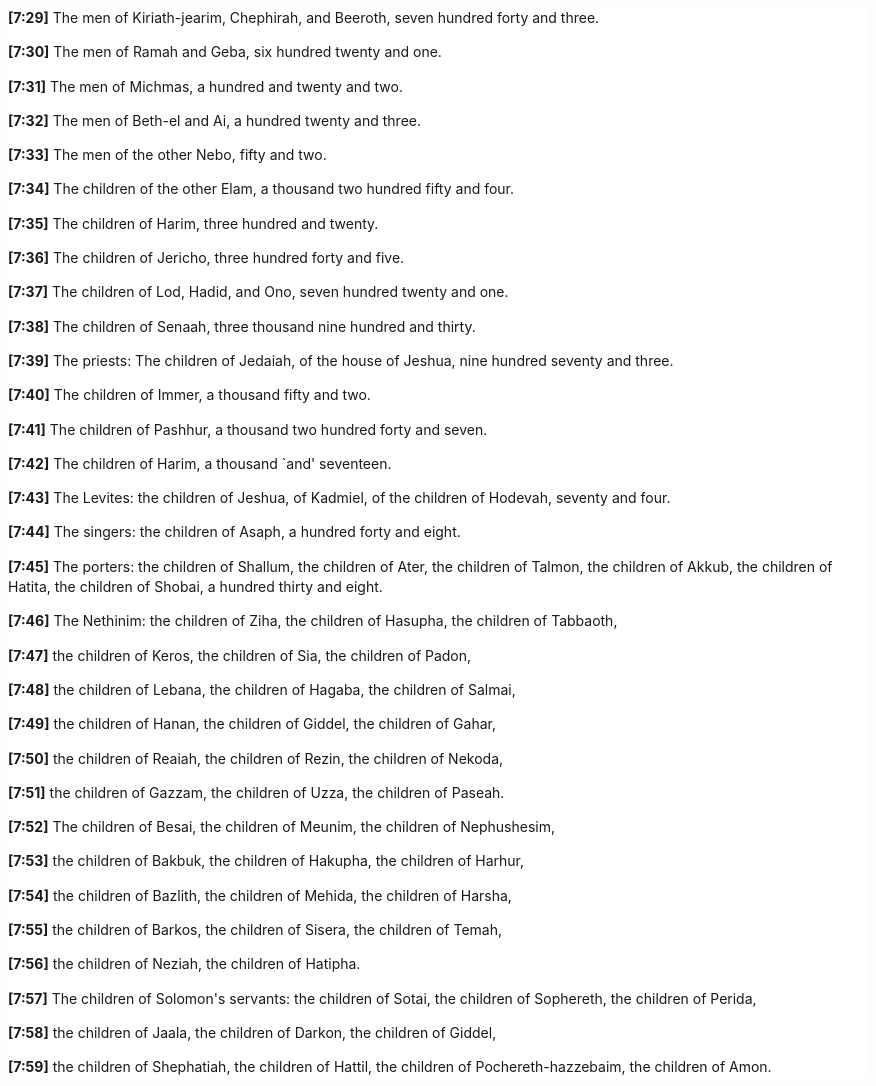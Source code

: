 **[7:29]** The men of Kiriath-jearim, Chephirah, and Beeroth, seven hundred forty and three.

**[7:30]** The men of Ramah and Geba, six hundred twenty and one.

**[7:31]** The men of Michmas, a hundred and twenty and two.

**[7:32]** The men of Beth-el and Ai, a hundred twenty and three.

**[7:33]** The men of the other Nebo, fifty and two.

**[7:34]** The children of the other Elam, a thousand two hundred fifty and four.

**[7:35]** The children of Harim, three hundred and twenty.

**[7:36]** The children of Jericho, three hundred forty and five.

**[7:37]** The children of Lod, Hadid, and Ono, seven hundred twenty and one.

**[7:38]** The children of Senaah, three thousand nine hundred and thirty.

**[7:39]** The priests: The children of Jedaiah, of the house of Jeshua, nine hundred seventy and three.

**[7:40]** The children of Immer, a thousand fifty and two.

**[7:41]** The children of Pashhur, a thousand two hundred forty and seven.

**[7:42]** The children of Harim, a thousand \`and' seventeen.

**[7:43]** The Levites: the children of Jeshua, of Kadmiel, of the children of Hodevah, seventy and four.

**[7:44]** The singers: the children of Asaph, a hundred forty and eight.

**[7:45]** The porters: the children of Shallum, the children of Ater, the children of Talmon, the children of Akkub, the children of Hatita, the children of Shobai, a hundred thirty and eight.

**[7:46]** The Nethinim: the children of Ziha, the children of Hasupha, the children of Tabbaoth,

**[7:47]** the children of Keros, the children of Sia, the children of Padon,

**[7:48]** the children of Lebana, the children of Hagaba, the children of Salmai,

**[7:49]** the children of Hanan, the children of Giddel, the children of Gahar,

**[7:50]** the children of Reaiah, the children of Rezin, the children of Nekoda,

**[7:51]** the children of Gazzam, the children of Uzza, the children of Paseah.

**[7:52]** The children of Besai, the children of Meunim, the children of Nephushesim,

**[7:53]** the children of Bakbuk, the children of Hakupha, the children of Harhur,

**[7:54]** the children of Bazlith, the children of Mehida, the children of Harsha,

**[7:55]** the children of Barkos, the children of Sisera, the children of Temah,

**[7:56]** the children of Neziah, the children of Hatipha.

**[7:57]** The children of Solomon's servants: the children of Sotai, the children of Sophereth, the children of Perida,

**[7:58]** the children of Jaala, the children of Darkon, the children of Giddel,

**[7:59]** the children of Shephatiah, the children of Hattil, the children of Pochereth-hazzebaim, the children of Amon.
